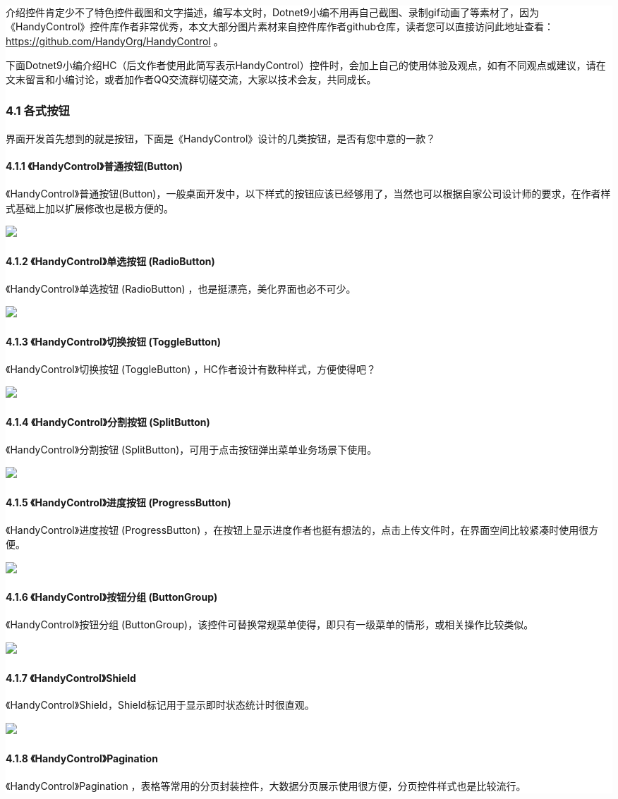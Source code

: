 介绍控件肯定少不了特色控件截图和文字描述，编写本文时，Dotnet9小编不用再自己截图、录制gif动画了等素材了，因为 《HandyControl》控件库作者非常优秀，本文大部分图片素材来自控件库作者github仓库，读者您可以直接访问此地址查看：https://github.com/HandyOrg/HandyControl 。

下面Dotnet9小编介绍HC（后文作者使用此简写表示HandyControl）控件时，会加上自己的使用体验及观点，如有不同观点或建议，请在文末留言和小编讨论，或者加作者QQ交流群切磋交流，大家以技术会友，共同成长。

### 4.1 各式按钮

界面开发首先想到的就是按钮，下面是《HandyControl》设计的几类按钮，是否有您中意的一款？

#### 4.1.1 《HandyControl》普通按钮(Button)

《HandyControl》普通按钮(Button)，一般桌面开发中，以下样式的按钮应该已经够用了，当然也可以根据自家公司设计师的要求，在作者样式基础上加以扩展修改也是极方便的。

![](https://img1.d9tools.com/2019/12/0207.png)

#### 4.1.2 《HandyControl》单选按钮 (RadioButton)

《HandyControl》单选按钮 (RadioButton) ，也是挺漂亮，美化界面也必不可少。

![](https://img1.d9tools.com/2019/12/0208.png)

#### 4.1.3 《HandyControl》切换按钮 (ToggleButton)

《HandyControl》切换按钮 (ToggleButton) ，HC作者设计有数种样式，方便使得吧？

![](https://img1.d9tools.com/2019/12/0209.png)

#### 4.1.4 《HandyControl》分割按钮 (SplitButton)

《HandyControl》分割按钮 (SplitButton)，可用于点击按钮弹出菜单业务场景下使用。

![](https://img1.d9tools.com/2019/12/0210.png)

#### 4.1.5 《HandyControl》进度按钮 (ProgressButton)

《HandyControl》进度按钮 (ProgressButton) ，在按钮上显示进度作者也挺有想法的，点击上传文件时，在界面空间比较紧凑时使用很方便。

![](https://img1.d9tools.com/2019/12/0211.gif)

#### 4.1.6 《HandyControl》按钮分组 (ButtonGroup)

《HandyControl》按钮分组 (ButtonGroup)，该控件可替换常规菜单使得，即只有一级菜单的情形，或相关操作比较类似。

![](https://img1.d9tools.com/2019/12/0212.png)

#### 4.1.7 《HandyControl》Shield

《HandyControl》Shield，Shield标记用于显示即时状态统计时很直观。

![](https://img1.d9tools.com/2019/12/0213.gif)

#### 4.1.8 《HandyControl》Pagination

《HandyControl》Pagination ，表格等常用的分页封装控件，大数据分页展示使用很方便，分页控件样式也是比较流行。
